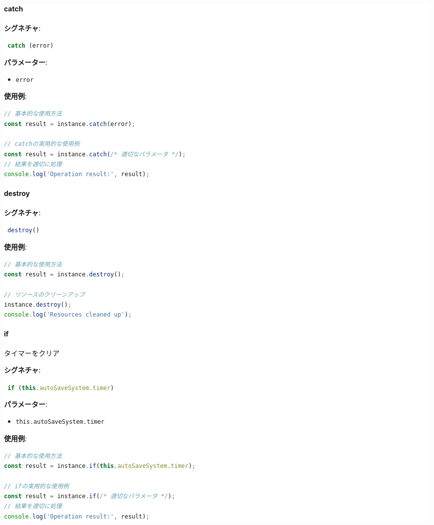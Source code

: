#### catch

**シグネチャ**:
```javascript
 catch (error)
```

**パラメーター**:
- `error`

**使用例**:
```javascript
// 基本的な使用方法
const result = instance.catch(error);

// catchの実用的な使用例
const result = instance.catch(/* 適切なパラメータ */);
// 結果を適切に処理
console.log('Operation result:', result);
```

#### destroy

**シグネチャ**:
```javascript
 destroy()
```

**使用例**:
```javascript
// 基本的な使用方法
const result = instance.destroy();

// リソースのクリーンアップ
instance.destroy();
console.log('Resources cleaned up');
```

#### if

タイマーをクリア

**シグネチャ**:
```javascript
 if (this.autoSaveSystem.timer)
```

**パラメーター**:
- `this.autoSaveSystem.timer`

**使用例**:
```javascript
// 基本的な使用方法
const result = instance.if(this.autoSaveSystem.timer);

// ifの実用的な使用例
const result = instance.if(/* 適切なパラメータ */);
// 結果を適切に処理
console.log('Operation result:', result);
```
